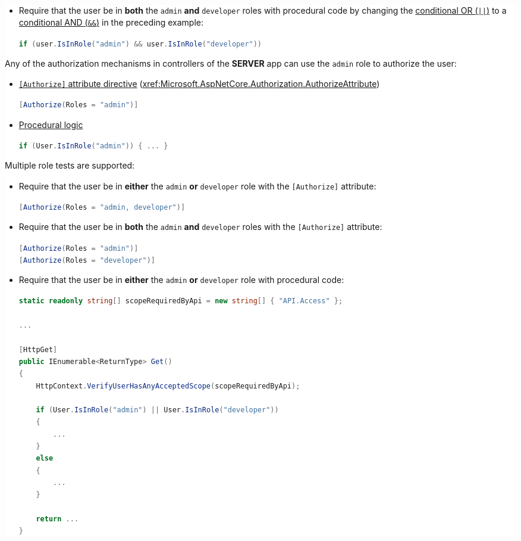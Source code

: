 * Require that the user be in **both** the `admin` **and** `developer` roles with procedural code by changing the [conditional OR (`||`)](/dotnet/csharp/language-reference/operators/boolean-logical-operators) to a [conditional AND (`&&`)](/dotnet/csharp/language-reference/operators/boolean-logical-operators) in the preceding example:

  ```csharp
  if (user.IsInRole("admin") && user.IsInRole("developer"))
  ```

Any of the authorization mechanisms in controllers of the **SERVER** app can use the `admin` role to authorize the user:

* [`[Authorize]` attribute directive](xref:blazor/security/index#authorize-attribute) (<xref:Microsoft.AspNetCore.Authorization.AuthorizeAttribute>)

  ```csharp
  [Authorize(Roles = "admin")]
  ```

* [Procedural logic](xref:blazor/security/index#procedural-logic)

  ```csharp
  if (User.IsInRole("admin")) { ... }
  ```

Multiple role tests are supported:

* Require that the user be in **either** the `admin` **or** `developer` role with the `[Authorize]` attribute:

  ```csharp
  [Authorize(Roles = "admin, developer")]
  ```

* Require that the user be in **both** the `admin` **and** `developer` roles with the `[Authorize]` attribute:

  ```csharp
  [Authorize(Roles = "admin")]
  [Authorize(Roles = "developer")]
  ```

* Require that the user be in **either** the `admin` **or** `developer` role with procedural code:

  ```csharp
  static readonly string[] scopeRequiredByApi = new string[] { "API.Access" };

  ...

  [HttpGet]
  public IEnumerable<ReturnType> Get()
  {
      HttpContext.VerifyUserHasAnyAcceptedScope(scopeRequiredByApi);

      if (User.IsInRole("admin") || User.IsInRole("developer"))
      {
          ...
      }
      else
      {
          ...
      }

      return ...
  }
  ```
